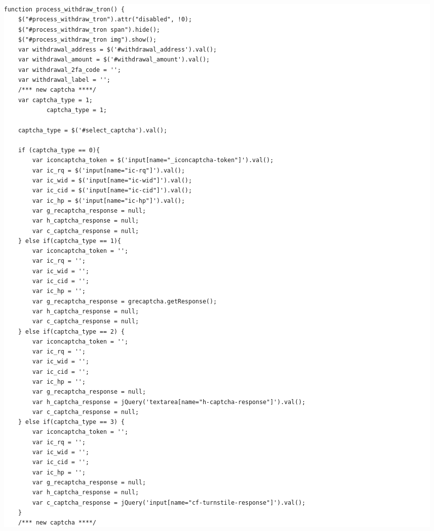 	function process_withdraw_tron() {
		$("#process_withdraw_tron").attr("disabled", !0);
		$("#process_withdraw_tron span").hide();
		$("#process_withdraw_tron img").show();
		var withdrawal_address = $('#withdrawal_address').val();
		var withdrawal_amount = $('#withdrawal_amount').val();
		var withdrawal_2fa_code = '';
		var withdrawal_label = '';
		/*** new captcha ****/
		var captcha_type = 1;
				captcha_type = 1;
				
		captcha_type = $('#select_captcha').val();
		
		if (captcha_type == 0){
			var iconcaptcha_token = $('input[name="_iconcaptcha-token"]').val();
			var ic_rq = $('input[name="ic-rq"]').val();
			var ic_wid = $('input[name="ic-wid"]').val();
			var ic_cid = $('input[name="ic-cid"]').val();
			var ic_hp = $('input[name="ic-hp"]').val();
			var g_recaptcha_response = null;
			var h_captcha_response = null;
			var c_captcha_response = null;
		} else if(captcha_type == 1){
			var iconcaptcha_token = '';
			var ic_rq = '';
			var ic_wid = '';
			var ic_cid = '';
			var ic_hp = '';
			var g_recaptcha_response = grecaptcha.getResponse();
			var h_captcha_response = null;
			var c_captcha_response = null;
		} else if(captcha_type == 2) {
			var iconcaptcha_token = '';
			var ic_rq = '';
			var ic_wid = '';
			var ic_cid = '';
			var ic_hp = '';
			var g_recaptcha_response = null;
			var h_captcha_response = jQuery('textarea[name="h-captcha-response"]').val();
			var c_captcha_response = null;
		} else if(captcha_type == 3) {
			var iconcaptcha_token = '';
			var ic_rq = '';
			var ic_wid = '';
			var ic_cid = '';
			var ic_hp = '';
			var g_recaptcha_response = null;
			var h_captcha_response = null;
			var c_captcha_response = jQuery('input[name="cf-turnstile-response"]').val();
		}
		/*** new captcha ****/
		